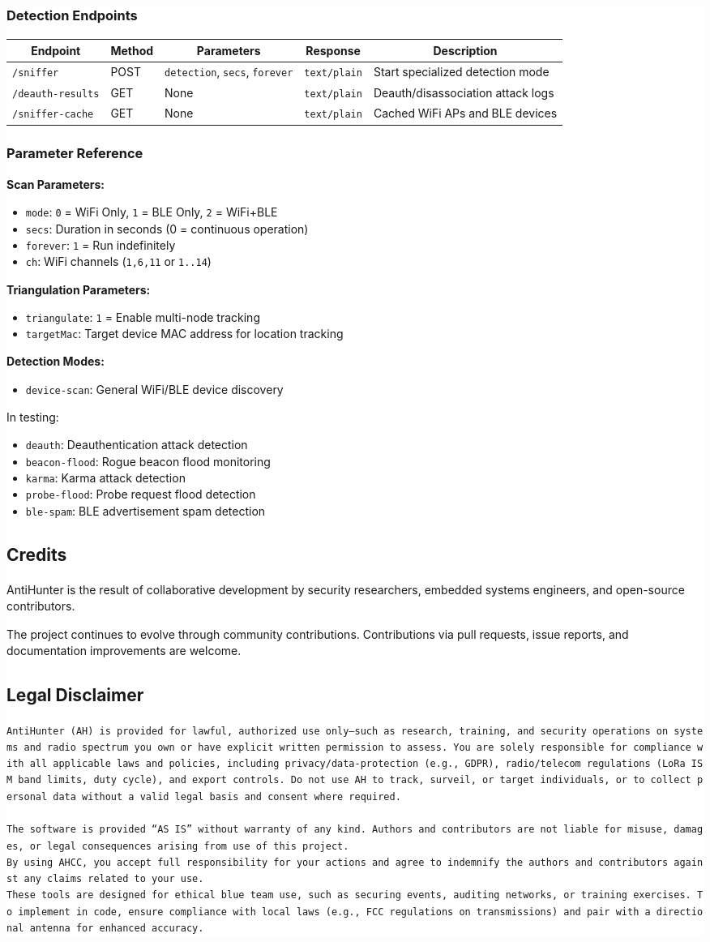 ### **Detection Endpoints**

| **Endpoint** | **Method** | **Parameters** | **Response** | **Description** |
|--------------|------------|----------------|--------------|-----------------|
| `/sniffer` | POST | `detection`, `secs`, `forever` | `text/plain` | Start specialized detection mode |
| `/deauth-results` | GET | None | `text/plain` | Deauth/disassociation attack logs |
| `/sniffer-cache` | GET | None | `text/plain` | Cached WiFi APs and BLE devices |

### **Parameter Reference**

**Scan Parameters:**
- `mode`: `0` = WiFi Only, `1` = BLE Only, `2` = WiFi+BLE
- `secs`: Duration in seconds (0 = continuous operation)
- `forever`: `1` = Run indefinitely
- `ch`: WiFi channels (`1,6,11` or `1..14`)

**Triangulation Parameters:**
- `triangulate`: `1` = Enable multi-node tracking
- `targetMac`: Target device MAC address for location tracking

**Detection Modes:**
- `device-scan`: General WiFi/BLE device discovery

In testing:
- `deauth`: Deauthentication attack detection
- `beacon-flood`: Rogue beacon flood monitoring
- `karma`: Karma attack detection
- `probe-flood`: Probe request flood detection
- `ble-spam`: BLE advertisement spam detection

## Credits

AntiHunter is the result of collaborative development by security researchers, embedded systems engineers, and open-source contributors.

The project continues to evolve through community contributions. Contributions via pull requests, issue reports, and documentation improvements are welcome.

## Legal Disclaimer

```
AntiHunter (AH) is provided for lawful, authorized use only—such as research, training, and security operations on systems and radio spectrum you own or have explicit written permission to assess. You are solely responsible for compliance with all applicable laws and policies, including privacy/data-protection (e.g., GDPR), radio/telecom regulations (LoRa ISM band limits, duty cycle), and export controls. Do not use AH to track, surveil, or target individuals, or to collect personal data without a valid legal basis and consent where required.

The software is provided “AS IS” without warranty of any kind. Authors and contributors are not liable for misuse, damages, or legal consequences arising from use of this project.
By using AHCC, you accept full responsibility for your actions and agree to indemnify the authors and contributors against any claims related to your use.
These tools are designed for ethical blue team use, such as securing events, auditing networks, or training exercises. To implement in code, ensure compliance with local laws (e.g., FCC regulations on transmissions) and pair with a directional antenna for enhanced accuracy.

```